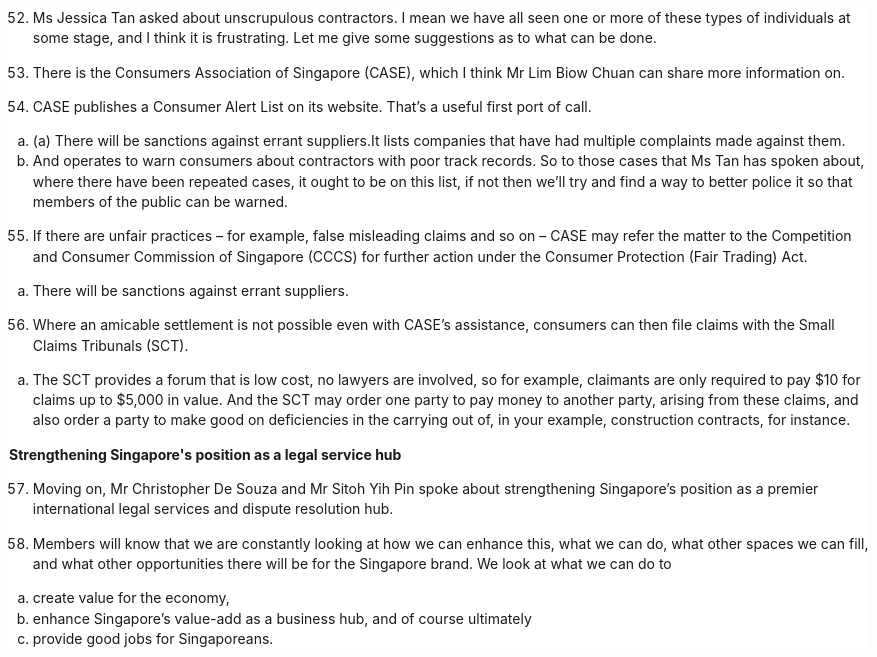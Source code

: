 <ol start="52">
<li>Ms Jessica Tan asked about unscrupulous contractors. I mean we have all seen one or more of these types of individuals at some stage, and I think it is frustrating. Let me give some suggestions as to what can be done.</li> 
</ol>

<ol start="53">
<li>There is the Consumers Association of Singapore (CASE), which I think Mr Lim Biow Chuan can share more information on.</li>
</ol>

<ol start="54">
<li>CASE publishes a Consumer Alert List on its website. That’s a useful first port of call.</li>
</ol>
<ol type="a">
<li>(a)	There will be sanctions against errant suppliers.It lists companies that have had multiple complaints made against them.</li>
<li>And operates to warn consumers about contractors with poor track records. So to those cases that Ms Tan has spoken about, where there have been repeated cases, it ought to be on this list, if not then we’ll try and find a way to better police it so that members of the public can be warned.</li> 
</ol>

<ol start="55">
<li>If there are unfair practices – for example, false misleading claims and so on – CASE may refer the matter to the Competition and Consumer Commission of Singapore (CCCS) for further action under the Consumer Protection (Fair Trading) Act.</li>
</ol>
<ol type="a">
<li>There will be sanctions against errant suppliers.</li>
</ol>

<ol start="56">
<li>Where an amicable settlement is not possible even with CASE’s assistance, consumers can then file claims with the Small Claims Tribunals (SCT).</li>
</ol>
<ol type="a">
<li>The SCT provides a forum that is low cost, no lawyers are involved, so for example, claimants are only required to pay $10 for claims up to $5,000 in value. And the SCT may order one party to pay money to another party, arising from these claims, and also order a party to make good on deficiencies in the carrying out of, in your example, construction contracts, for instance.</li> 
</ol>

<b>Strengthening Singapore's position as a legal service hub</b>

<ol start="57">
<li>Moving on, Mr Christopher De Souza and Mr Sitoh Yih Pin spoke about strengthening Singapore’s position as a premier international legal services and dispute resolution hub.</li>
</ol>

<ol start="58">
<li>Members will know that we are constantly looking at how we can enhance this, what we can do, what other spaces we can fill, and what other opportunities there will be for the Singapore brand. We look at what we can do to</li> 
</ol>
<ol type="a">
<li>create value for the economy,</li>
<li>enhance Singapore’s value-add as a business hub, and of course ultimately</li>
<li>provide good jobs for Singaporeans.</li> 
</ol>
